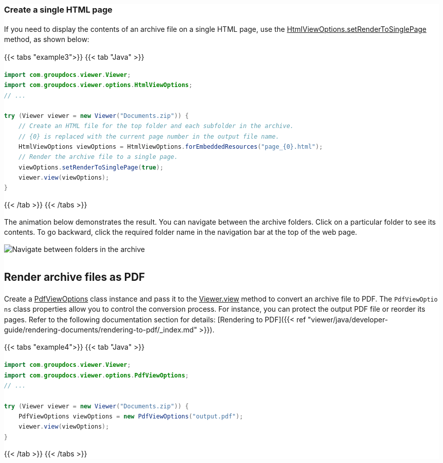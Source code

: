 ### Create a single HTML page

If you need to display the contents of an archive file on a single HTML page, use the [HtmlViewOptions.setRenderToSinglePage](https://reference.groupdocs.com/viewer/java/com.groupdocs.viewer.options/htmlviewoptions/#setRenderToSinglePage-boolean-) method, as shown below:

{{< tabs "example3">}}
{{< tab "Java" >}}
```java
import com.groupdocs.viewer.Viewer;
import com.groupdocs.viewer.options.HtmlViewOptions;
// ...

try (Viewer viewer = new Viewer("Documents.zip")) {
    // Create an HTML file for the top folder and each subfolder in the archive.
    // {0} is replaced with the current page number in the output file name.
    HtmlViewOptions viewOptions = HtmlViewOptions.forEmbeddedResources("page_{0}.html");
    // Render the archive file to a single page.
    viewOptions.setRenderToSinglePage(true);
    viewer.view(viewOptions);
}
```
{{< /tab >}}
{{< /tabs >}}

The animation below demonstrates the result. You can navigate between the archive folders. Click on a particular folder to see its contents. To go backward, click the required folder name in the navigation bar at the top of the web page.

![Navigate between folders in the archive](/viewer/java/images/rendering-basics/render-archive-files/navigate-between-archive-files.gif)

## Render archive files as PDF

Create a [PdfViewOptions](https://reference.groupdocs.com/viewer/java/com.groupdocs.viewer.options/pdfviewoptions) class instance and pass it to the [Viewer.view](https://reference.groupdocs.com/viewer/java/com.groupdocs.viewer/viewer/) method to convert an archive file to PDF. The `PdfViewOptions` class properties allow you to control the conversion process. For instance, you can protect the output PDF file or reorder its pages. Refer to the following documentation section for details: [Rendering to PDF]({{< ref "viewer/java/developer-guide/rendering-documents/rendering-to-pdf/_index.md" >}}).

{{< tabs "example4">}}
{{< tab "Java" >}}
```java
import com.groupdocs.viewer.Viewer;
import com.groupdocs.viewer.options.PdfViewOptions;
// ...

try (Viewer viewer = new Viewer("Documents.zip")) {
    PdfViewOptions viewOptions = new PdfViewOptions("output.pdf");
    viewer.view(viewOptions);
}
```
{{< /tab >}}
{{< /tabs >}}
